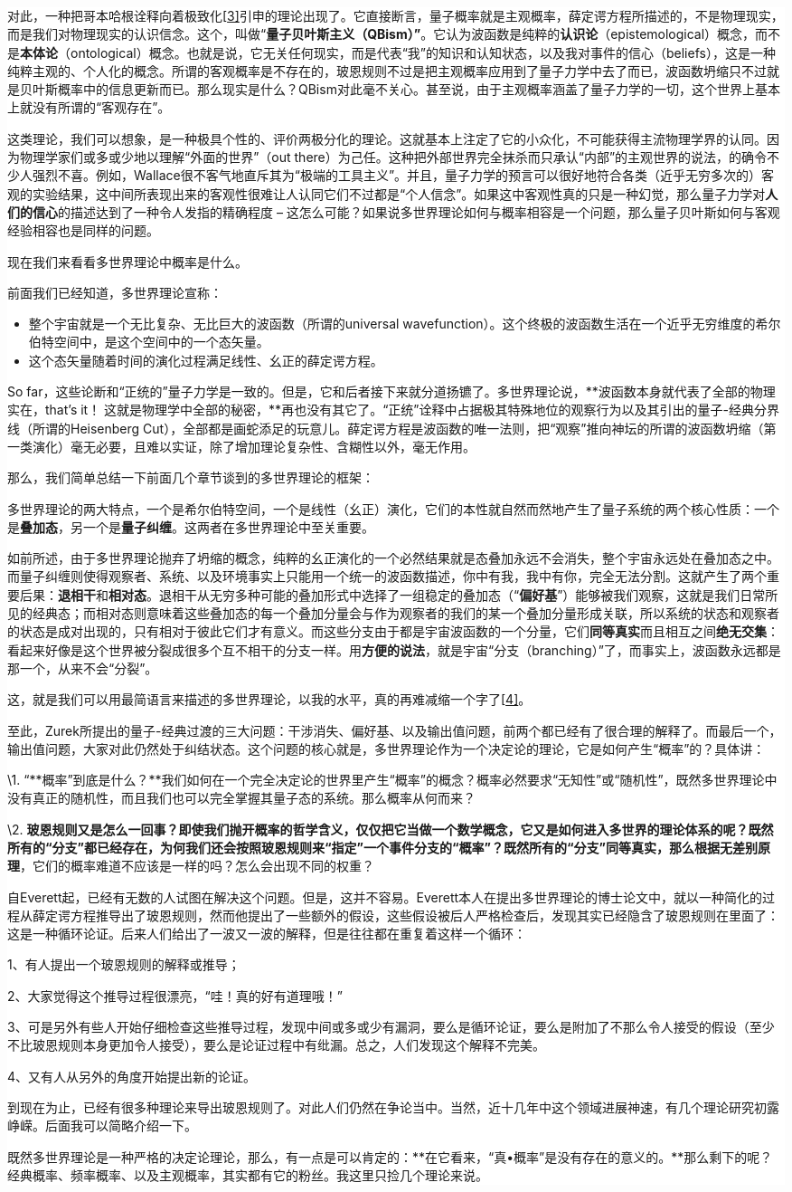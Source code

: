 对此，一种把哥本哈根诠释向着极致化[[3\]](https://zhuanlan.zhihu.com/write#_ftn3)引申的理论出现了。它直接断言，量子概率就是主观概率，薛定谔方程所描述的，不是物理现实，而是我们对物理现实的认识信念。这个，叫做“**量子贝叶斯主义（QBism）”**。它认为波函数是纯粹的**认识论**（epistemological）概念，而不是**本体论**（ontological）概念。也就是说，它无关任何现实，而是代表“我”的知识和认知状态，以及我对事件的信心（beliefs），这是一种纯粹主观的、个人化的概念。所谓的客观概率是不存在的，玻恩规则不过是把主观概率应用到了量子力学中去了而已，波函数坍缩只不过就是贝叶斯概率中的信息更新而已。那么现实是什么？QBism对此毫不关心。甚至说，由于主观概率涵盖了量子力学的一切，这个世界上基本上就没有所谓的“客观存在”。

这类理论，我们可以想象，是一种极具个性的、评价两极分化的理论。这就基本上注定了它的小众化，不可能获得主流物理学界的认同。因为物理学家们或多或少地以理解“外面的世界”（out  there）为己任。这种把外部世界完全抹杀而只承认“内部”的主观世界的说法，的确令不少人强烈不喜。例如，Wallace很不客气地直斥其为“极端的工具主义”。并且，量子力学的预言可以很好地符合各类（近乎无穷多次的）客观的实验结果，这中间所表现出来的客观性很难让人认同它们不过都是“个人信念”。如果这中客观性真的只是一种幻觉，那么量子力学对**人们的信心**的描述达到了一种令人发指的精确程度 – 这怎么可能？如果说多世界理论如何与概率相容是一个问题，那么量子贝叶斯如何与客观经验相容也是同样的问题。

现在我们来看看多世界理论中概率是什么。

前面我们已经知道，多世界理论宣称：

- 整个宇宙就是一个无比复杂、无比巨大的波函数（所谓的universal wavefunction）。这个终极的波函数生活在一个近乎无穷维度的希尔伯特空间中，是这个空间中的一个态矢量。
- 这个态矢量随着时间的演化过程满足线性、幺正的薛定谔方程。



So far，这些论断和“正统的”量子力学是一致的。但是，它和后者接下来就分道扬镳了。多世界理论说，**波函数本身就代表了全部的物理实在，that’s it！ 这就是物理学中全部的秘密，**再也没有其它了。“正统”诠释中占据极其特殊地位的观察行为以及其引出的量子-经典分界线（所谓的Heisenberg  Cut），全部都是画蛇添足的玩意儿。薛定谔方程是波函数的唯一法则，把“观察”推向神坛的所谓的波函数坍缩（第一类演化）毫无必要，且难以实证，除了增加理论复杂性、含糊性以外，毫无作用。

那么，我们简单总结一下前面几个章节谈到的多世界理论的框架：

多世界理论的两大特点，一个是希尔伯特空间，一个是线性（幺正）演化，它们的本性就自然而然地产生了量子系统的两个核心性质：一个是**叠加态**，另一个是**量子纠缠**。这两者在多世界理论中至关重要。

如前所述，由于多世界理论抛弃了坍缩的概念，纯粹的幺正演化的一个必然结果就是态叠加永远不会消失，整个宇宙永远处在叠加态之中。而量子纠缠则使得观察者、系统、以及环境事实上只能用一个统一的波函数描述，你中有我，我中有你，完全无法分割。这就产生了两个重要后果：**退相干**和**相对态**。退相干从无穷多种可能的叠加形式中选择了一组稳定的叠加态（“**偏好基**”）能够被我们观察，这就是我们日常所见的经典态；而相对态则意味着这些叠加态的每一个叠加分量会与作为观察者的我们的某一个叠加分量形成关联，所以系统的状态和观察者的状态是成对出现的，只有相对于彼此它们才有意义。而这些分支由于都是宇宙波函数的一个分量，它们**同等真实**而且相互之间**绝无交集**：看起来好像是这个世界被分裂成很多个互不相干的分支一样。用**方便的说法**，就是宇宙“分支（branching）”了，而事实上，波函数永远都是那一个，从来不会“分裂”。

这，就是我们可以用最简语言来描述的多世界理论，以我的水平，真的再难减缩一个字了[[4\]](https://zhuanlan.zhihu.com/write#_ftn4)。

至此，Zurek所提出的量子-经典过渡的三大问题：干涉消失、偏好基、以及输出值问题，前两个都已经有了很合理的解释了。而最后一个，输出值问题，大家对此仍然处于纠结状态。这个问题的核心就是，多世界理论作为一个决定论的理论，它是如何产生“概率”的？具体讲：

\1. “**概率”到底是什么？**我们如何在一个完全决定论的世界里产生“概率”的概念？概率必然要求“无知性”或“随机性”，既然多世界理论中没有真正的随机性，而且我们也可以完全掌握其量子态的系统。那么概率从何而来？

\2. **玻恩规则又是怎么一回事？**即使我们抛开概率的哲学含义，仅仅把它当做一个数学概念，它又是如何进入多世界的理论体系的呢？既然所有的“分支”都已经存在，为何我们还会按照玻恩规则来“指定”一个事件分支的“概率”？既然所有的“分支”同等真实，那么根据**无差别原理**，它们的概率难道不应该是一样的吗？怎么会出现不同的权重？

自Everett起，已经有无数的人试图在解决这个问题。但是，这并不容易。Everett本人在提出多世界理论的博士论文中，就以一种简化的过程从薛定谔方程推导出了玻恩规则，然而他提出了一些额外的假设，这些假设被后人严格检查后，发现其实已经隐含了玻恩规则在里面了：这是一种循环论证。后来人们给出了一波又一波的解释，但是往往都在重复着这样一个循环：

1、有人提出一个玻恩规则的解释或推导；

2、大家觉得这个推导过程很漂亮，“哇！真的好有道理哦！”

3、可是另外有些人开始仔细检查这些推导过程，发现中间或多或少有漏洞，要么是循环论证，要么是附加了不那么令人接受的假设（至少不比玻恩规则本身更加令人接受），要么是论证过程中有纰漏。总之，人们发现这个解释不完美。

4、又有人从另外的角度开始提出新的论证。

到现在为止，已经有很多种理论来导出玻恩规则了。对此人们仍然在争论当中。当然，近十几年中这个领域进展神速，有几个理论研究初露峥嵘。后面我可以简略介绍一下。

既然多世界理论是一种严格的决定论理论，那么，有一点是可以肯定的：**在它看来，“真•概率”是没有存在的意义的。**那么剩下的呢？经典概率、频率概率、以及主观概率，其实都有它的粉丝。我这里只捡几个理论来说。
